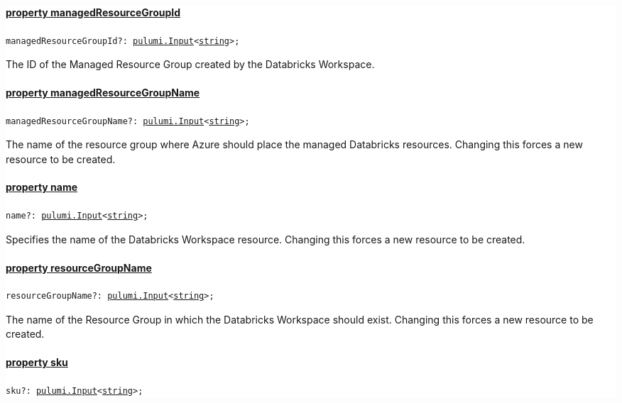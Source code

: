 <h4 class="pdoc-member-header" id="WorkspaceState-managedResourceGroupId">
<a class="pdoc-child-name" href="https://github.com/pulumi/pulumi-azure/blob/{{< param git_sha >}}/sdk/nodejs/databricks/workspace.ts#L144">property <b>managedResourceGroupId</b></a>
</h4>

<pre class="highlight"><code><span class='kd'></span>managedResourceGroupId?: <a href='/docs/reference/pkg/nodejs/pulumi/pulumi/#Input'>pulumi.Input</a>&lt;<span class='kd'><a href='https://developer.mozilla.org/en-US/docs/Web/JavaScript/Reference/Global_Objects/String'>string</a></span>&gt;;</code></pre>

The ID of the Managed Resource Group created by the Databricks Workspace.

<h4 class="pdoc-member-header" id="WorkspaceState-managedResourceGroupName">
<a class="pdoc-child-name" href="https://github.com/pulumi/pulumi-azure/blob/{{< param git_sha >}}/sdk/nodejs/databricks/workspace.ts#L148">property <b>managedResourceGroupName</b></a>
</h4>

<pre class="highlight"><code><span class='kd'></span>managedResourceGroupName?: <a href='/docs/reference/pkg/nodejs/pulumi/pulumi/#Input'>pulumi.Input</a>&lt;<span class='kd'><a href='https://developer.mozilla.org/en-US/docs/Web/JavaScript/Reference/Global_Objects/String'>string</a></span>&gt;;</code></pre>

The name of the resource group where Azure should place the managed Databricks resources. Changing this forces a new resource to be created.

<h4 class="pdoc-member-header" id="WorkspaceState-name">
<a class="pdoc-child-name" href="https://github.com/pulumi/pulumi-azure/blob/{{< param git_sha >}}/sdk/nodejs/databricks/workspace.ts#L152">property <b>name</b></a>
</h4>

<pre class="highlight"><code><span class='kd'></span>name?: <a href='/docs/reference/pkg/nodejs/pulumi/pulumi/#Input'>pulumi.Input</a>&lt;<span class='kd'><a href='https://developer.mozilla.org/en-US/docs/Web/JavaScript/Reference/Global_Objects/String'>string</a></span>&gt;;</code></pre>

Specifies the name of the Databricks Workspace resource. Changing this forces a new resource to be created.

<h4 class="pdoc-member-header" id="WorkspaceState-resourceGroupName">
<a class="pdoc-child-name" href="https://github.com/pulumi/pulumi-azure/blob/{{< param git_sha >}}/sdk/nodejs/databricks/workspace.ts#L156">property <b>resourceGroupName</b></a>
</h4>

<pre class="highlight"><code><span class='kd'></span>resourceGroupName?: <a href='/docs/reference/pkg/nodejs/pulumi/pulumi/#Input'>pulumi.Input</a>&lt;<span class='kd'><a href='https://developer.mozilla.org/en-US/docs/Web/JavaScript/Reference/Global_Objects/String'>string</a></span>&gt;;</code></pre>

The name of the Resource Group in which the Databricks Workspace should exist. Changing this forces a new resource to be created.

<h4 class="pdoc-member-header" id="WorkspaceState-sku">
<a class="pdoc-child-name" href="https://github.com/pulumi/pulumi-azure/blob/{{< param git_sha >}}/sdk/nodejs/databricks/workspace.ts#L160">property <b>sku</b></a>
</h4>

<pre class="highlight"><code><span class='kd'></span>sku?: <a href='/docs/reference/pkg/nodejs/pulumi/pulumi/#Input'>pulumi.Input</a>&lt;<span class='kd'><a href='https://developer.mozilla.org/en-US/docs/Web/JavaScript/Reference/Global_Objects/String'>string</a></span>&gt;;</code></pre>
